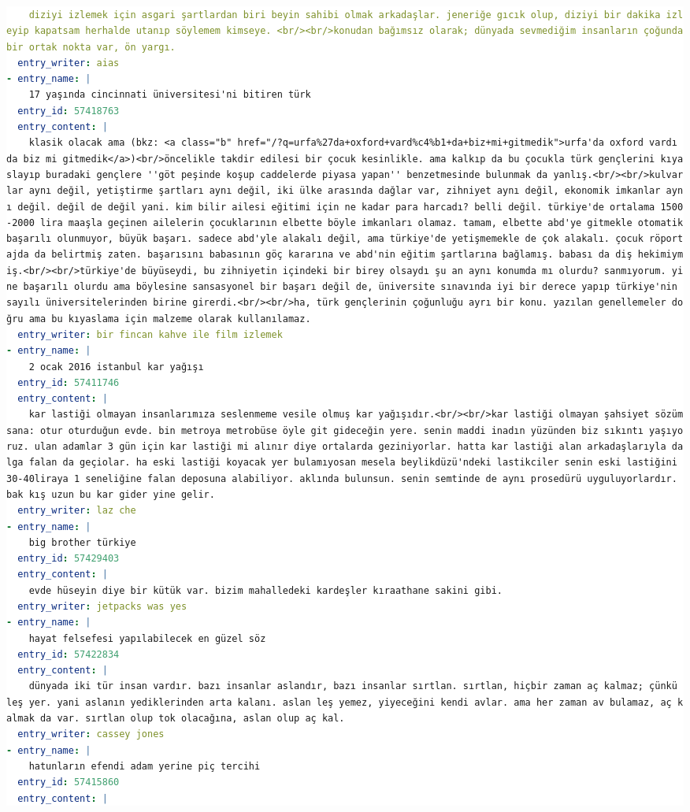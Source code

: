 ```yaml
    diziyi izlemek için asgari şartlardan biri beyin sahibi olmak arkadaşlar. jeneriğe gıcık olup, diziyi bir dakika izleyip kapatsam herhalde utanıp söylemem kimseye. <br/><br/>konudan bağımsız olarak; dünyada sevmediğim insanların çoğunda bir ortak nokta var, ön yargı.
  entry_writer: aias
- entry_name: |
    17 yaşında cincinnati üniversitesi'ni bitiren türk
  entry_id: 57418763
  entry_content: |
    klasik olacak ama (bkz: <a class="b" href="/?q=urfa%27da+oxford+vard%c4%b1+da+biz+mi+gitmedik">urfa'da oxford vardı da biz mi gitmedik</a>)<br/>öncelikle takdir edilesi bir çocuk kesinlikle. ama kalkıp da bu çocukla türk gençlerini kıyaslayıp buradaki gençlere ''göt peşinde koşup caddelerde piyasa yapan'' benzetmesinde bulunmak da yanlış.<br/><br/>kulvarlar aynı değil, yetiştirme şartları aynı değil, iki ülke arasında dağlar var, zihniyet aynı değil, ekonomik imkanlar aynı değil. değil de değil yani. kim bilir ailesi eğitimi için ne kadar para harcadı? belli değil. türkiye'de ortalama 1500-2000 lira maaşla geçinen ailelerin çocuklarının elbette böyle imkanları olamaz. tamam, elbette abd'ye gitmekle otomatik başarılı olunmuyor, büyük başarı. sadece abd'yle alakalı değil, ama türkiye'de yetişmemekle de çok alakalı. çocuk röportajda da belirtmiş zaten. başarısını babasının göç kararına ve abd'nin eğitim şartlarına bağlamış. babası da diş hekimiymiş.<br/><br/>türkiye'de büyüseydi, bu zihniyetin içindeki bir birey olsaydı şu an aynı konumda mı olurdu? sanmıyorum. yine başarılı olurdu ama böylesine sansasyonel bir başarı değil de, üniversite sınavında iyi bir derece yapıp türkiye'nin sayılı üniversitelerinden birine girerdi.<br/><br/>ha, türk gençlerinin çoğunluğu ayrı bir konu. yazılan genellemeler doğru ama bu kıyaslama için malzeme olarak kullanılamaz.
  entry_writer: bir fincan kahve ile film izlemek
- entry_name: |
    2 ocak 2016 istanbul kar yağışı
  entry_id: 57411746
  entry_content: |
    kar lastiği olmayan insanlarımıza seslenmeme vesile olmuş kar yağışıdır.<br/><br/>kar lastiği olmayan şahsiyet sözüm sana: otur oturduğun evde. bin metroya metrobüse öyle git gideceğin yere. senin maddi inadın yüzünden biz sıkıntı yaşıyoruz. ulan adamlar 3 gün için kar lastiği mi alınır diye ortalarda geziniyorlar. hatta kar lastiği alan arkadaşlarıyla dalga falan da geçiolar. ha eski lastiği koyacak yer bulamıyosan mesela beylikdüzü'ndeki lastikciler senin eski lastiğini 30-40liraya 1 seneliğine falan deposuna alabiliyor. aklında bulunsun. senin semtinde de aynı prosedürü uyguluyorlardır. bak kış uzun bu kar gider yine gelir.
  entry_writer: laz che
- entry_name: |
    big brother türkiye
  entry_id: 57429403
  entry_content: |
    evde hüseyin diye bir kütük var. bizim mahalledeki kardeşler kıraathane sakini gibi.
  entry_writer: jetpacks was yes
- entry_name: |
    hayat felsefesi yapılabilecek en güzel söz
  entry_id: 57422834
  entry_content: |
    dünyada iki tür insan vardır. bazı insanlar aslandır, bazı insanlar sırtlan. sırtlan, hiçbir zaman aç kalmaz; çünkü leş yer. yani aslanın yediklerinden arta kalanı. aslan leş yemez, yiyeceğini kendi avlar. ama her zaman av bulamaz, aç kalmak da var. sırtlan olup tok olacağına, aslan olup aç kal.
  entry_writer: cassey jones
- entry_name: |
    hatunların efendi adam yerine piç tercihi
  entry_id: 57415860
  entry_content: |
```